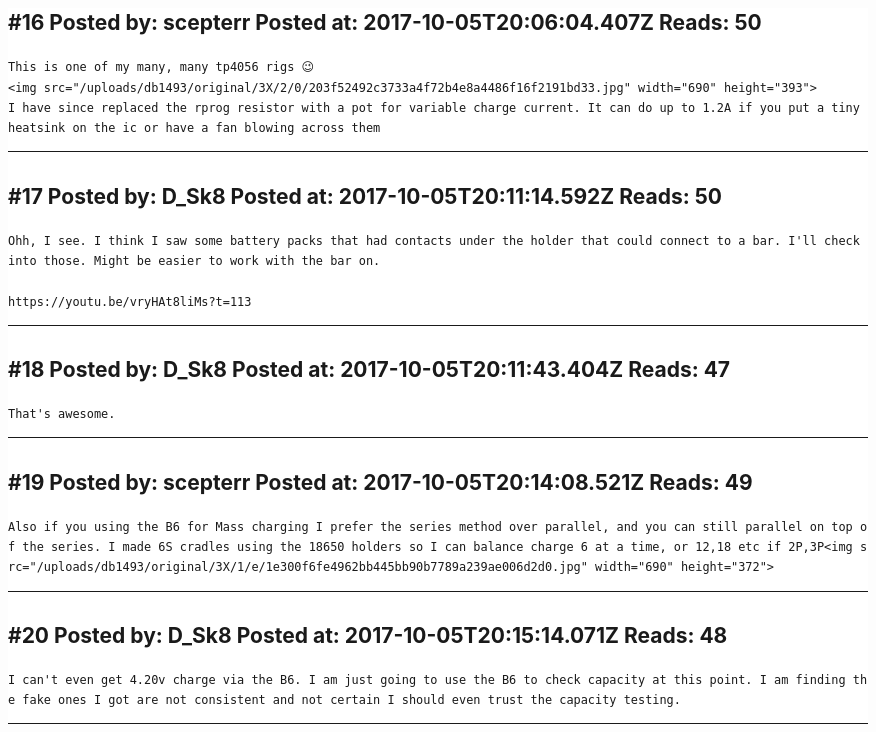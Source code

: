 ## \#16 Posted by: scepterr Posted at: 2017-10-05T20:06:04.407Z Reads: 50

```
This is one of my many, many tp4056 rigs 😉
<img src="/uploads/db1493/original/3X/2/0/203f52492c3733a4f72b4e8a4486f16f2191bd33.jpg" width="690" height="393">
I have since replaced the rprog resistor with a pot for variable charge current. It can do up to 1.2A if you put a tiny heatsink on the ic or have a fan blowing across them
```

---
## \#17 Posted by: D_Sk8 Posted at: 2017-10-05T20:11:14.592Z Reads: 50

```
Ohh, I see. I think I saw some battery packs that had contacts under the holder that could connect to a bar. I'll check into those. Might be easier to work with the bar on.

https://youtu.be/vryHAt8liMs?t=113
```

---
## \#18 Posted by: D_Sk8 Posted at: 2017-10-05T20:11:43.404Z Reads: 47

```
That's awesome.
```

---
## \#19 Posted by: scepterr Posted at: 2017-10-05T20:14:08.521Z Reads: 49

```
Also if you using the B6 for Mass charging I prefer the series method over parallel, and you can still parallel on top of the series. I made 6S cradles using the 18650 holders so I can balance charge 6 at a time, or 12,18 etc if 2P,3P<img src="/uploads/db1493/original/3X/1/e/1e300f6fe4962bb445bb90b7789a239ae006d2d0.jpg" width="690" height="372">
```

---
## \#20 Posted by: D_Sk8 Posted at: 2017-10-05T20:15:14.071Z Reads: 48

```
I can't even get 4.20v charge via the B6. I am just going to use the B6 to check capacity at this point. I am finding the fake ones I got are not consistent and not certain I should even trust the capacity testing.
```

---